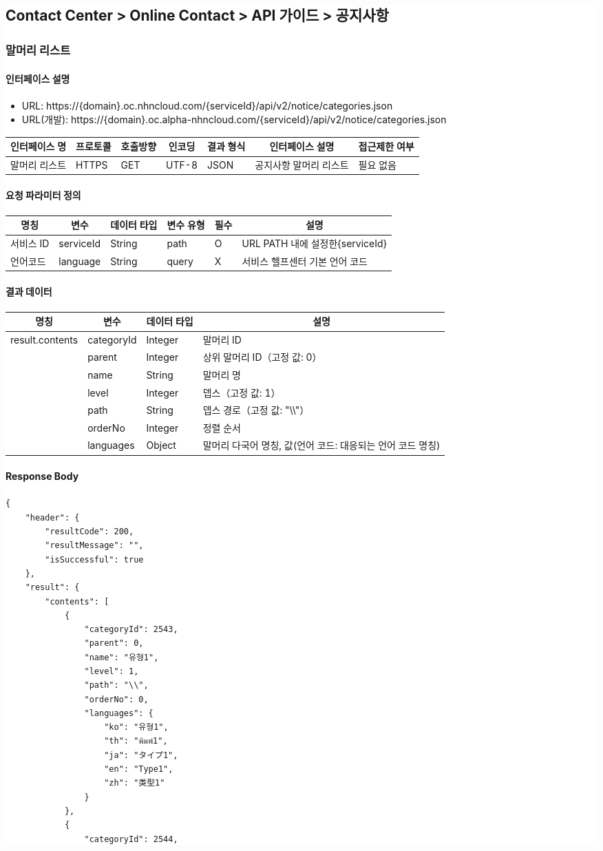 ## Contact Center > Online Contact > API 가이드 > 공지사항

### 말머리 리스트
#### 인터페이스 설명

- URL: https://{domain}.oc.nhncloud.com/{serviceId}/api/v2/notice/categories.json
- URL(개발): https://{domain}.oc.alpha-nhncloud.com/{serviceId}/api/v2/notice/categories.json

|인터페이스 명|프로토콜|호출방향|인코딩|결과 형식|인터페이스 설명|접근제한 여부|
|------------|-------|--------|-----|--------|--------------|------------|
|말머리 리스트|HTTPS  |GET  |UTF-8|JSON    |공지사항 말머리 리스트|필요 없음|

#### 요청 파라미터 정의
|명칭	|변수	|데이터 타입	|변수 유형	|필수 |설명|
|----|-----|------------|-----------|-----|---|
|서비스 ID	|serviceId	|String	|path	  |O	|URL PATH 내에 설정한{serviceId}|
|언어코드	|language	  |String	|query	|X	|서비스 헬프센터 기본 언어 코드|

#### 결과 데이터
|명칭	|변수	|데이터 타입	|설명|
|---------|--------|---------------|----|
|result.contents	|categoryId	|Integer		|말머리 ID|
|	                |parent	    |Integer		|상위 말머리 ID（고정 값: 0）|
|	                |name	      |String		  |말머리 명|
|	                |level	    |Integer		|뎁스（고정 값: 1）|
|	                |path	      |String		  |뎁스 경로（고정 값: "\\\\"）|
|	                |orderNo	  |Integer		|정렬 순서|
|	                |languages	|Object		  |말머리 다국어 명칭, 값(언어 코드: 대응되는 언어 코드 명칭)|

#### Response Body
```
{	
    "header": {	
        "resultCode": 200,	
        "resultMessage": "",	
        "isSuccessful": true	
    },	
    "result": {	
        "contents": [	
            {	
                "categoryId": 2543,	
                "parent": 0,	
                "name": "유형1",	
                "level": 1,	
                "path": "\\",	
                "orderNo": 0,	
                "languages": {	
                    "ko": "유형1",	
                    "th": "พิมพ์1",	
                    "ja": "タイプ1",	
                    "en": "Type1",	
                    "zh": "类型1"	
                }	
            },	
            {	
                "categoryId": 2544,	
```